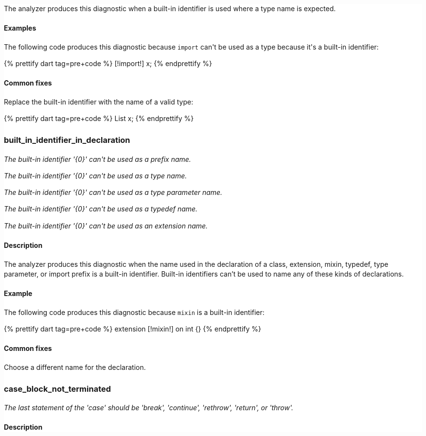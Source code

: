 The analyzer produces this diagnostic when a built-in identifier is used
where a type name is expected.

#### Examples

The following code produces this diagnostic because `import` can't be used
as a type because it's a built-in identifier:

{% prettify dart tag=pre+code %}
[!import!]<int> x;
{% endprettify %}

#### Common fixes

Replace the built-in identifier with the name of a valid type:

{% prettify dart tag=pre+code %}
List<int> x;
{% endprettify %}

### built_in_identifier_in_declaration

_The built-in identifier '{0}' can't be used as a prefix name._

_The built-in identifier '{0}' can't be used as a type name._

_The built-in identifier '{0}' can't be used as a type parameter name._

_The built-in identifier '{0}' can't be used as a typedef name._

_The built-in identifier '{0}' can't be used as an extension name._

#### Description

The analyzer produces this diagnostic when the name used in the declaration
of a class, extension, mixin, typedef, type parameter, or import prefix is
a built-in identifier. Built-in identifiers can’t be used to name any of
these kinds of declarations.

#### Example

The following code produces this diagnostic because `mixin` is a built-in
identifier:

{% prettify dart tag=pre+code %}
extension [!mixin!] on int {}
{% endprettify %}

#### Common fixes

Choose a different name for the declaration.

### case_block_not_terminated

_The last statement of the 'case' should be 'break', 'continue', 'rethrow',
'return', or 'throw'._

#### Description


[constant context]: #constant-context
[definite assignment]: #definite-assignment
[mixin application]: #mixin-application
[override inference]: #override-inference
[potentially non-nullable]: #potentially-non-nullable